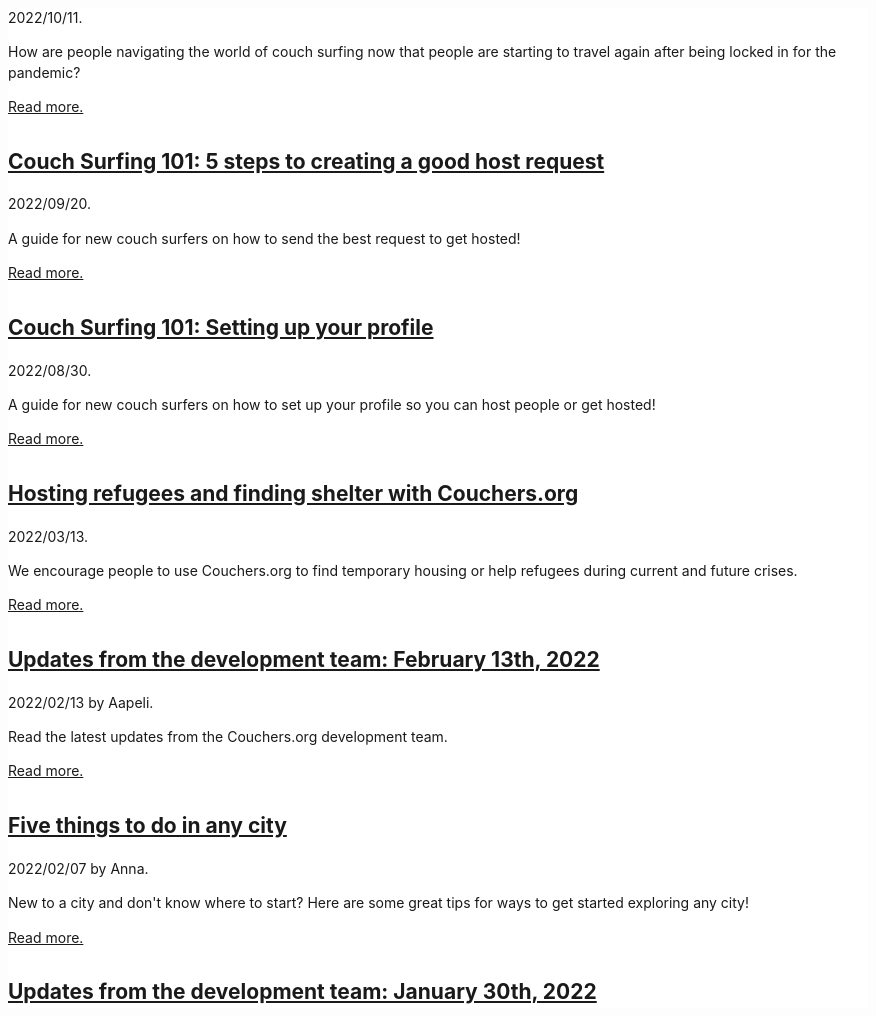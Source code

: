 2022/10/11.

How are people navigating the world of couch surfing now that people are starting to travel again after being locked in for the pandemic?

[Read more.](/blog/2022/10/11/traveling-in-a-post-covid-world)

## [Couch Surfing 101: 5 steps to creating a good host request](/blog/2022/09/20/creating-a-good-request)

2022/09/20.

A guide for new couch surfers on how to send the best request to get hosted!

[Read more.](/blog/2022/09/20/creating-a-good-request)

## [Couch Surfing 101: Setting up your profile](/blog/2022/08/30/setting-up-your-profile)

2022/08/30.

A guide for new couch surfers on how to set up your profile so you can host people or get hosted!

[Read more.](/blog/2022/08/30/setting-up-your-profile)

## [Hosting refugees and finding shelter with Couchers.org](/blog/2022/03/13/hosting-refugees-and-finding-shelter-with-couchers-org-en)

2022/03/13.

We encourage people to use Couchers.org to find temporary housing or help refugees during current and future crises.

[Read more.](/blog/2022/03/13/hosting-refugees-and-finding-shelter-with-couchers-org-en)

## [Updates from the development team: February 13th, 2022](/blog/2022/02/13/development-updates)

2022/02/13 by Aapeli.

Read the latest updates from the Couchers.org development team.

[Read more.](/blog/2022/02/13/development-updates)

## [Five things to do in any city](/blog/2022/02/07/five-things-to-do-in-any-city)

2022/02/07 by Anna.

New to a city and don't know where to start? Here are some great tips for ways to get started exploring any city!

[Read more.](/blog/2022/02/07/five-things-to-do-in-any-city)

## [Updates from the development team: January 30th, 2022](/blog/2022/01/30/development-updates)
